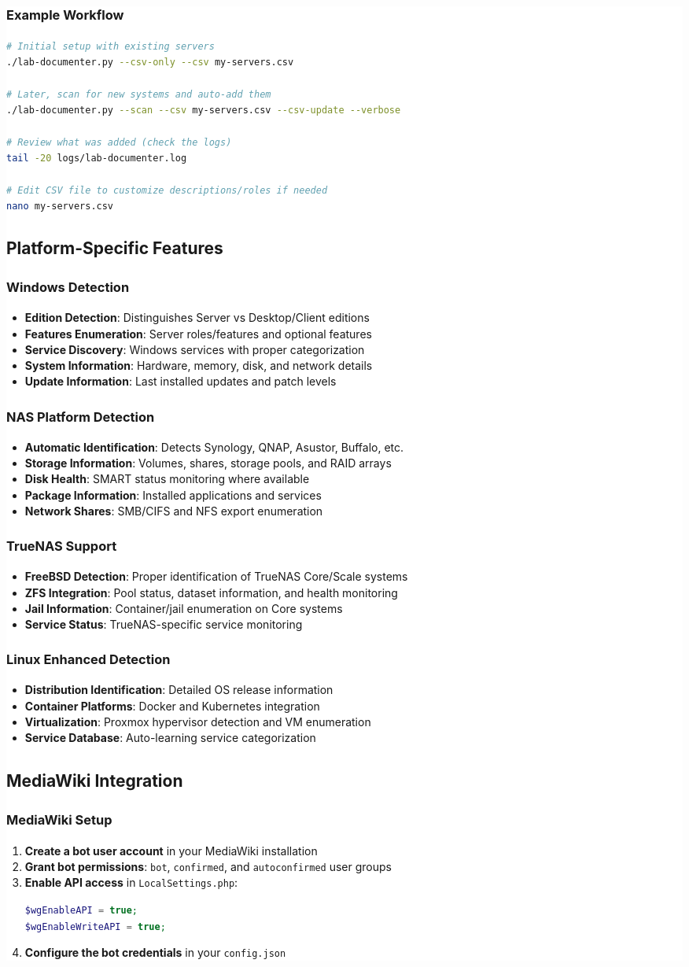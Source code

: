 ### Example Workflow

```bash
# Initial setup with existing servers
./lab-documenter.py --csv-only --csv my-servers.csv

# Later, scan for new systems and auto-add them
./lab-documenter.py --scan --csv my-servers.csv --csv-update --verbose

# Review what was added (check the logs)
tail -20 logs/lab-documenter.log

# Edit CSV file to customize descriptions/roles if needed
nano my-servers.csv
```

## Platform-Specific Features

### Windows Detection
- **Edition Detection**: Distinguishes Server vs Desktop/Client editions
- **Features Enumeration**: Server roles/features and optional features
- **Service Discovery**: Windows services with proper categorization
- **System Information**: Hardware, memory, disk, and network details
- **Update Information**: Last installed updates and patch levels

### NAS Platform Detection
- **Automatic Identification**: Detects Synology, QNAP, Asustor, Buffalo, etc.
- **Storage Information**: Volumes, shares, storage pools, and RAID arrays
- **Disk Health**: SMART status monitoring where available
- **Package Information**: Installed applications and services
- **Network Shares**: SMB/CIFS and NFS export enumeration

### TrueNAS Support
- **FreeBSD Detection**: Proper identification of TrueNAS Core/Scale systems
- **ZFS Integration**: Pool status, dataset information, and health monitoring
- **Jail Information**: Container/jail enumeration on Core systems
- **Service Status**: TrueNAS-specific service monitoring

### Linux Enhanced Detection
- **Distribution Identification**: Detailed OS release information
- **Container Platforms**: Docker and Kubernetes integration
- **Virtualization**: Proxmox hypervisor detection and VM enumeration
- **Service Database**: Auto-learning service categorization

## MediaWiki Integration

### MediaWiki Setup

1. **Create a bot user account** in your MediaWiki installation
2. **Grant bot permissions**: `bot`, `confirmed`, and `autoconfirmed` user groups
3. **Enable API access** in `LocalSettings.php`:
   ```php
   $wgEnableAPI = true;
   $wgEnableWriteAPI = true;
   ```
4. **Configure the bot credentials** in your `config.json`
